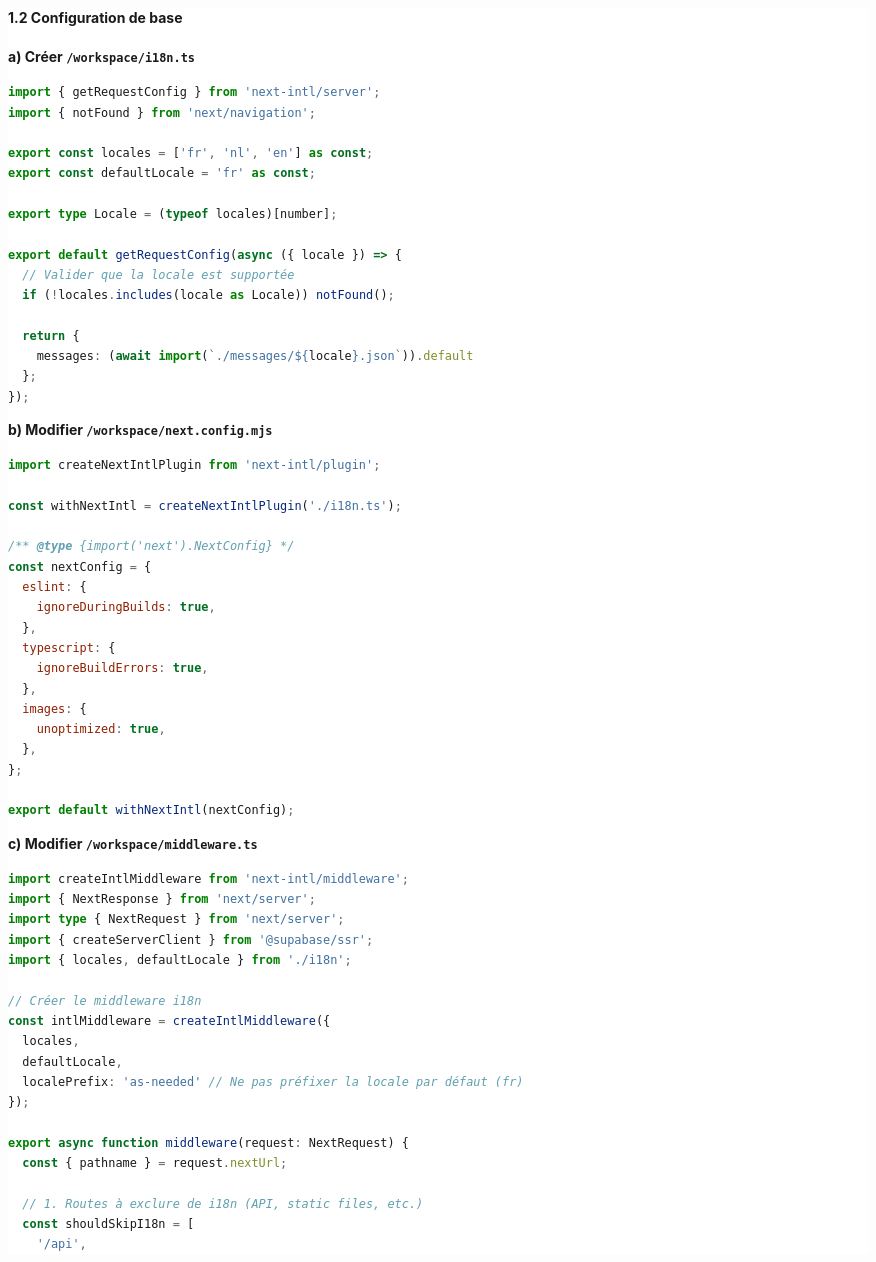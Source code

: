 #### 1.2 Configuration de base

**a) Créer `/workspace/i18n.ts`**
```typescript
import { getRequestConfig } from 'next-intl/server';
import { notFound } from 'next/navigation';

export const locales = ['fr', 'nl', 'en'] as const;
export const defaultLocale = 'fr' as const;

export type Locale = (typeof locales)[number];

export default getRequestConfig(async ({ locale }) => {
  // Valider que la locale est supportée
  if (!locales.includes(locale as Locale)) notFound();

  return {
    messages: (await import(`./messages/${locale}.json`)).default
  };
});
```

**b) Modifier `/workspace/next.config.mjs`**
```javascript
import createNextIntlPlugin from 'next-intl/plugin';

const withNextIntl = createNextIntlPlugin('./i18n.ts');

/** @type {import('next').NextConfig} */
const nextConfig = {
  eslint: {
    ignoreDuringBuilds: true,
  },
  typescript: {
    ignoreBuildErrors: true,
  },
  images: {
    unoptimized: true,
  },
};

export default withNextIntl(nextConfig);
```

**c) Modifier `/workspace/middleware.ts`**
```typescript
import createIntlMiddleware from 'next-intl/middleware';
import { NextResponse } from 'next/server';
import type { NextRequest } from 'next/server';
import { createServerClient } from '@supabase/ssr';
import { locales, defaultLocale } from './i18n';

// Créer le middleware i18n
const intlMiddleware = createIntlMiddleware({
  locales,
  defaultLocale,
  localePrefix: 'as-needed' // Ne pas préfixer la locale par défaut (fr)
});

export async function middleware(request: NextRequest) {
  const { pathname } = request.nextUrl;

  // 1. Routes à exclure de i18n (API, static files, etc.)
  const shouldSkipI18n = [
    '/api',
```